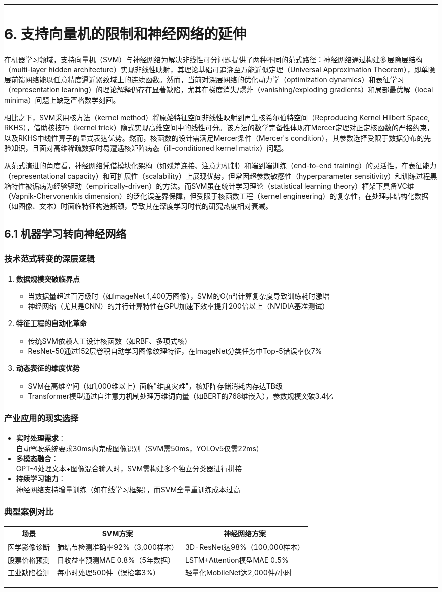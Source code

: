

---
# 6. 支持向量机的限制和神经网络的延伸
在机器学习领域，支持向量机（SVM）与神经网络为解决非线性可分问题提供了两种不同的范式路径：神经网络通过构建多层隐层结构（multi-layer hidden architecture）实现非线性映射，其理论基础可追溯至万能近似定理（Universal Approximation Theorem），即单隐层前馈网络能以任意精度逼近紧致域上的连续函数。然而，当前对深层网络的优化动力学（optimization dynamics）和表征学习（representation learning）的理论解释仍存在显著缺陷，尤其在梯度消失/爆炸（vanishing/exploding gradients）和局部最优解（local minima）问题上缺乏严格数学刻画。

相比之下，SVM采用核方法（kernel method）将原始特征空间非线性映射到再生核希尔伯特空间（Reproducing Kernel Hilbert Space, RKHS），借助核技巧（kernel trick）隐式实现高维空间中的线性可分。该方法的数学完备性体现在Mercer定理对正定核函数的严格约束，以及RKHS中线性算子的显式表达优势。然而，核函数的设计需满足Mercer条件（Mercer's condition），其参数选择受限于数据分布的先验知识，且面对高维稀疏数据时易遭遇核矩阵病态（ill-conditioned kernel matrix）问题。

从范式演进的角度看，神经网络凭借模块化架构（如残差连接、注意力机制）和端到端训练（end-to-end training）的灵活性，在表征能力（representational capacity）和可扩展性（scalability）上展现优势，但常因超参数敏感性（hyperparameter sensitivity）和训练过程黑箱特性被诟病为经验驱动（empirically-driven）的方法。而SVM虽在统计学习理论（statistical learning theory）框架下具备VC维（Vapnik-Chervonenkis dimension）的泛化误差界保障，但受限于核函数工程（kernel engineering）的复杂性，在处理非结构化数据（如图像、文本）时面临特征构造瓶颈，导致其在深度学习时代的研究热度相对衰减。

## 6.1 机器学习转向神经网络
### 技术范式转变的深层逻辑
1. ​**数据规模突破临界点**  
   - 当数据量超过百万级时（如ImageNet 1,400万图像），SVM的O(n²)计算复杂度导致训练耗时激增  
   - 神经网络（尤其是CNN）的并行计算特性在GPU加速下效率提升200倍以上（NVIDIA基准测试）

2. ​**特征工程的自动化革命**  
   - 传统SVM依赖人工设计核函数（如RBF、多项式核）  
   - ResNet-50通过152层卷积自动学习图像纹理特征，在ImageNet分类任务中Top-5错误率仅7%

3. ​**动态表征的维度优势**  
   - SVM在高维空间（如1,000维以上）面临"维度灾难"，核矩阵存储消耗内存达TB级  
   - Transformer模型通过自注意力机制处理万维词向量（如BERT的768维嵌入），参数规模突破3.4亿

### 产业应用的现实选择
- ​**实时处理需求**：  
  自动驾驶系统要求30ms内完成图像识别（SVM需50ms，YOLOv5仅需22ms）  
- ​**多模态融合**：  
  GPT-4处理文本+图像混合输入时，SVM需构建多个独立分类器进行拼接  
- ​**持续学习能力**：  
  神经网络支持增量训练（如在线学习框架），而SVM全量重训练成本过高  

### 典型案例对比
| 场景                | SVM方案                          | 神经网络方案                    |
|---------------------|----------------------------------|-------------------------------|
| 医学影像诊断        | 肺结节检测准确率92%（3,000样本） | 3D-ResNet达98%（100,000样本）  |
| 股票价格预测        | 日收益率预测MAE 0.8%（5年数据）  | LSTM+Attention模型MAE 0.5%     |
| 工业缺陷检测        | 每小时处理500件（误检率3%）      | 轻量化MobileNet达2,000件/小时  |

---
